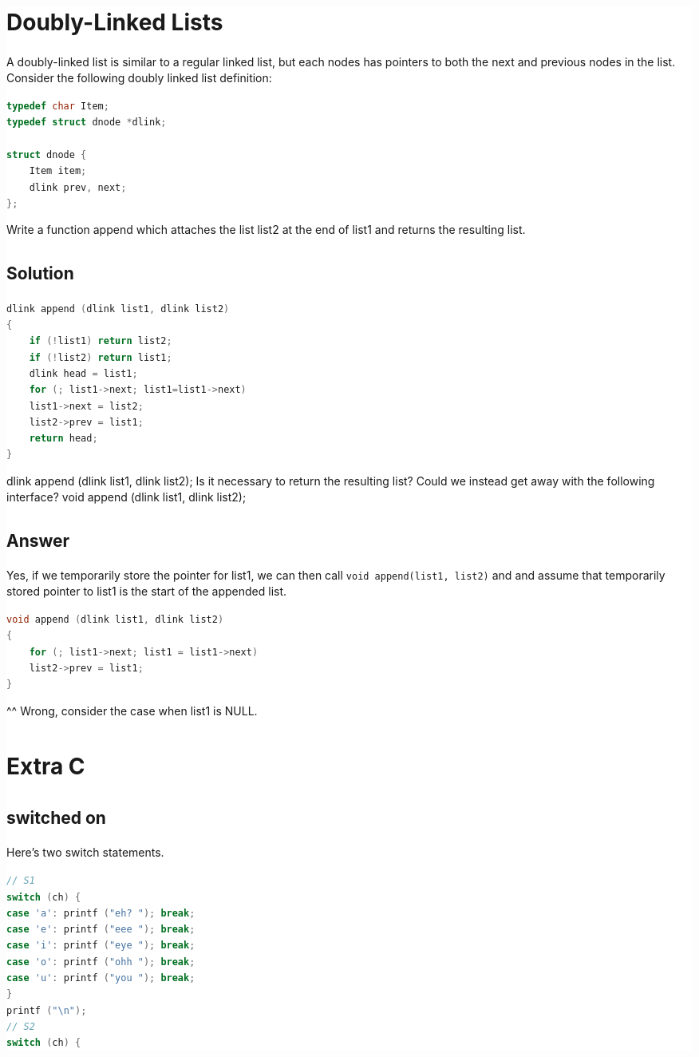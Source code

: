 
# Doubly-Linked Lists
A doubly-linked list is similar to a regular linked list, but each nodes has pointers to both the next and previous nodes in the list. Consider the following doubly linked list definition:
```C
typedef char Item;
typedef struct dnode *dlink;

struct dnode {
    Item item;
    dlink prev, next;
};
```
Write a function append which attaches the list list2 at the end of list1 and returns the resulting list.
## Solution
```C
dlink append (dlink list1, dlink list2)
{
    if (!list1) return list2;
    if (!list2) return list1;
    dlink head = list1;
    for (; list1->next; list1=list1->next)
    list1->next = list2;
    list2->prev = list1;
    return head;
}
```
dlink append (dlink list1, dlink list2);
Is it necessary to return the resulting list? Could we instead get away with the following interface?
void append (dlink list1, dlink list2);
## Answer
Yes, if we temporarily store the pointer for list1, we can then call `void append(list1, list2)` and and assume that temporarily stored pointer to list1 is the start of the appended list.
```C
void append (dlink list1, dlink list2)
{
    for (; list1->next; list1 = list1->next)
    list2->prev = list1;
}
```
^^ Wrong, consider the case when list1 is NULL.

# Extra C
## switched on
Here’s two switch statements.
```C
// S1
switch (ch) {
case 'a': printf ("eh? "); break;
case 'e': printf ("eee "); break;
case 'i': printf ("eye "); break;
case 'o': printf ("ohh "); break;
case 'u': printf ("you "); break;
}
printf ("\n");
// S2
switch (ch) {
```